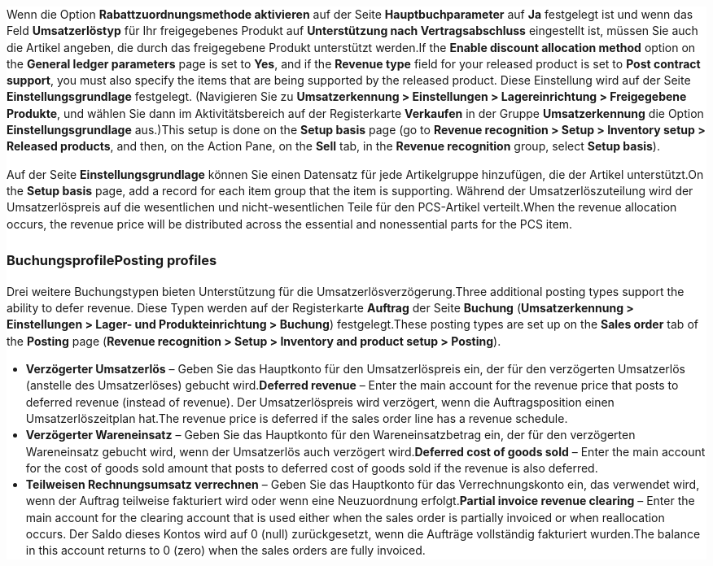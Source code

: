 <span data-ttu-id="07d96-260">Wenn die Option **Rabattzuordnungsmethode aktivieren** auf der Seite **Hauptbuchparameter** auf **Ja** festgelegt ist und wenn das Feld **Umsatzerlöstyp** für Ihr freigegebenes Produkt auf **Unterstützung nach Vertragsabschluss** eingestellt ist, müssen Sie auch die Artikel angeben, die durch das freigegebene Produkt unterstützt werden.</span><span class="sxs-lookup"><span data-stu-id="07d96-260">If the **Enable discount allocation method** option on the **General ledger parameters** page is set to **Yes**, and if the **Revenue type** field for your released product is set to **Post contract support**, you must also specify the items that are being supported by the released product.</span></span> <span data-ttu-id="07d96-261">Diese Einstellung wird auf der Seite **Einstellungsgrundlage** festgelegt. (Navigieren Sie zu **Umsatzerkennung \> Einstellungen \> Lagereinrichtung \> Freigegebene Produkte**, und wählen Sie dann im Aktivitätsbereich auf der Registerkarte **Verkaufen** in der Gruppe **Umsatzerkennung** die Option **Einstellungsgrundlage** aus.)</span><span class="sxs-lookup"><span data-stu-id="07d96-261">This setup is done on the **Setup basis** page (go to **Revenue recognition \> Setup \> Inventory setup \> Released products**, and then, on the Action Pane, on the **Sell** tab, in the **Revenue recognition** group, select **Setup basis**).</span></span>

<span data-ttu-id="07d96-262">Auf der Seite **Einstellungsgrundlage** können Sie einen Datensatz für jede Artikelgruppe hinzufügen, die der Artikel unterstützt.</span><span class="sxs-lookup"><span data-stu-id="07d96-262">On the **Setup basis** page, add a record for each item group that the item is supporting.</span></span> <span data-ttu-id="07d96-263">Während der Umsatzerlöszuteilung wird der Umsatzerlöspreis auf die wesentlichen und nicht-wesentlichen Teile für den PCS-Artikel verteilt.</span><span class="sxs-lookup"><span data-stu-id="07d96-263">When the revenue allocation occurs, the revenue price will be distributed across the essential and nonessential parts for the PCS item.</span></span>

### <a name="posting-profiles"></a><span data-ttu-id="07d96-264">Buchungsprofile</span><span class="sxs-lookup"><span data-stu-id="07d96-264">Posting profiles</span></span>

<span data-ttu-id="07d96-265">Drei weitere Buchungstypen bieten Unterstützung für die Umsatzerlösverzögerung.</span><span class="sxs-lookup"><span data-stu-id="07d96-265">Three additional posting types support the ability to defer revenue.</span></span> <span data-ttu-id="07d96-266">Diese Typen werden auf der Registerkarte **Auftrag** der Seite **Buchung** (**Umsatzerkennung \> Einstellungen \> Lager- und Produkteinrichtung \> Buchung**) festgelegt.</span><span class="sxs-lookup"><span data-stu-id="07d96-266">These posting types are set up on the **Sales order** tab of the **Posting** page (**Revenue recognition \> Setup \> Inventory and product setup \> Posting**).</span></span>

- <span data-ttu-id="07d96-267">**Verzögerter Umsatzerlös** – Geben Sie das Hauptkonto für den Umsatzerlöspreis ein, der für den verzögerten Umsatzerlös (anstelle des Umsatzerlöses) gebucht wird.</span><span class="sxs-lookup"><span data-stu-id="07d96-267">**Deferred revenue** – Enter the main account for the revenue price that posts to deferred revenue (instead of revenue).</span></span> <span data-ttu-id="07d96-268">Der Umsatzerlöspreis wird verzögert, wenn die Auftragsposition einen Umsatzerlöszeitplan hat.</span><span class="sxs-lookup"><span data-stu-id="07d96-268">The revenue price is deferred if the sales order line has a revenue schedule.</span></span>
- <span data-ttu-id="07d96-269">**Verzögerter Wareneinsatz** – Geben Sie das Hauptkonto für den Wareneinsatzbetrag ein, der für den verzögerten Wareneinsatz gebucht wird, wenn der Umsatzerlös auch verzögert wird.</span><span class="sxs-lookup"><span data-stu-id="07d96-269">**Deferred cost of goods sold** – Enter the main account for the cost of goods sold amount that posts to deferred cost of goods sold if the revenue is also deferred.</span></span>
- <span data-ttu-id="07d96-270">**Teilweisen Rechnungsumsatz verrechnen** – Geben Sie das Hauptkonto für das Verrechnungskonto ein, das verwendet wird, wenn der Auftrag teilweise fakturiert wird oder wenn eine Neuzuordnung erfolgt.</span><span class="sxs-lookup"><span data-stu-id="07d96-270">**Partial invoice revenue clearing** – Enter the main account for the clearing account that is used either when the sales order is partially invoiced or when reallocation occurs.</span></span> <span data-ttu-id="07d96-271">Der Saldo dieses Kontos wird auf 0 (null) zurückgesetzt, wenn die Aufträge vollständig fakturiert wurden.</span><span class="sxs-lookup"><span data-stu-id="07d96-271">The balance in this account returns to 0 (zero) when the sales orders are fully invoiced.</span></span>
